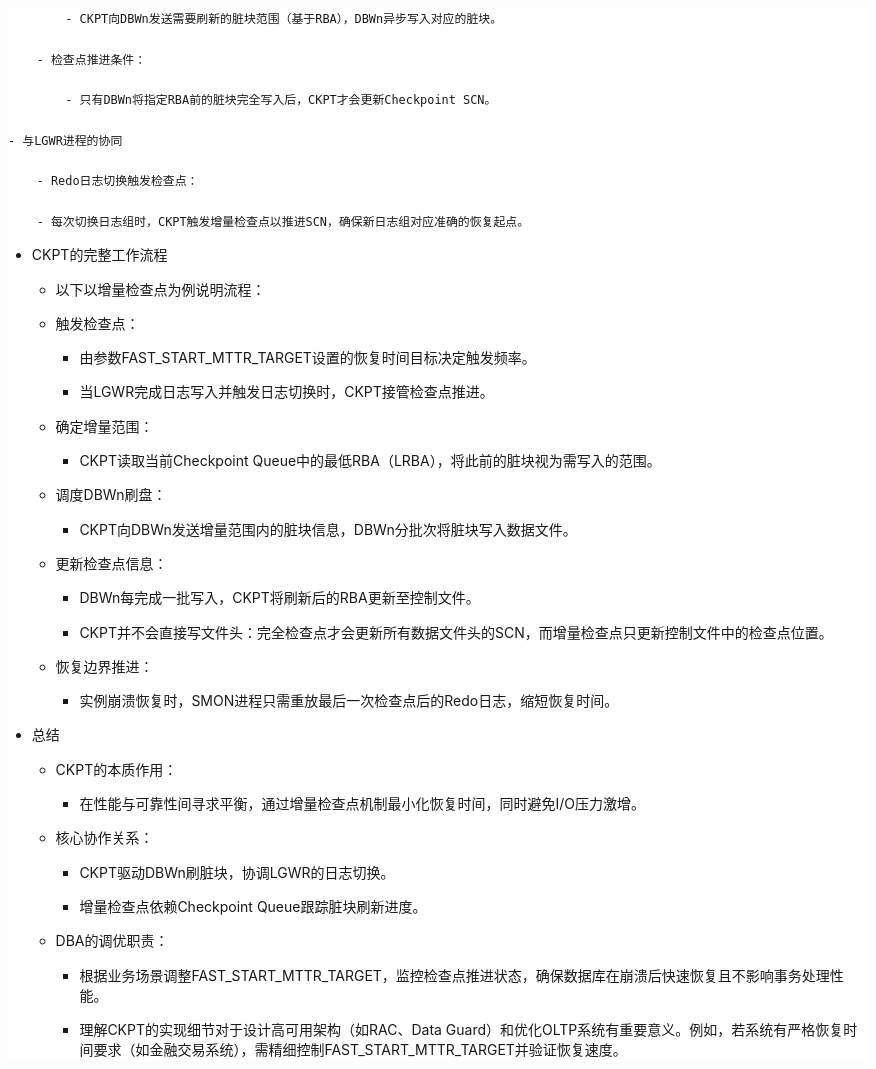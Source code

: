 			- CKPT向DBWn发送需要刷新的脏块范围（基于RBA），DBWn异步写入对应的脏块。

		- 检查点推进条件：

			- 只有DBWn将指定RBA前的脏块完全写入后，CKPT才会更新Checkpoint SCN。

	- 与LGWR进程的协同

		- Redo日志切换触发检查点：

		- 每次切换日志组时，CKPT触发增量检查点以推进SCN，确保新日志组对应准确的恢复起点。

- CKPT的完整工作流程

	- 以下以增量检查点为例说明流程：

	- 触发检查点：

		- 由参数FAST_START_MTTR_TARGET设置的恢复时间目标决定触发频率。

		- 当LGWR完成日志写入并触发日志切换时，CKPT接管检查点推进。

	- 确定增量范围：

		- CKPT读取当前Checkpoint Queue中的最低RBA（LRBA），将此前的脏块视为需写入的范围。

	- 调度DBWn刷盘：

		- CKPT向DBWn发送增量范围内的脏块信息，DBWn分批次将脏块写入数据文件。

	- 更新检查点信息：

		- DBWn每完成一批写入，CKPT将刷新后的RBA更新至控制文件。

		- CKPT并不会直接写文件头：完全检查点才会更新所有数据文件头的SCN，而增量检查点只更新控制文件中的检查点位置。

	- 恢复边界推进：

		- 实例崩溃恢复时，SMON进程只需重放最后一次检查点后的Redo日志，缩短恢复时间。

- 总结

	- CKPT的本质作用：

		- 在性能与可靠性间寻求平衡，通过增量检查点机制最小化恢复时间，同时避免I/O压力激增。

	- 核心协作关系：

		- CKPT驱动DBWn刷脏块，协调LGWR的日志切换。

		- 增量检查点依赖Checkpoint Queue跟踪脏块刷新进度。

	- DBA的调优职责：

		- 根据业务场景调整FAST_START_MTTR_TARGET，监控检查点推进状态，确保数据库在崩溃后快速恢复且不影响事务处理性能。

		- 理解CKPT的实现细节对于设计高可用架构（如RAC、Data Guard）和优化OLTP系统有重要意义。例如，若系统有严格恢复时间要求（如金融交易系统），需精细控制FAST_START_MTTR_TARGET并验证恢复速度。

